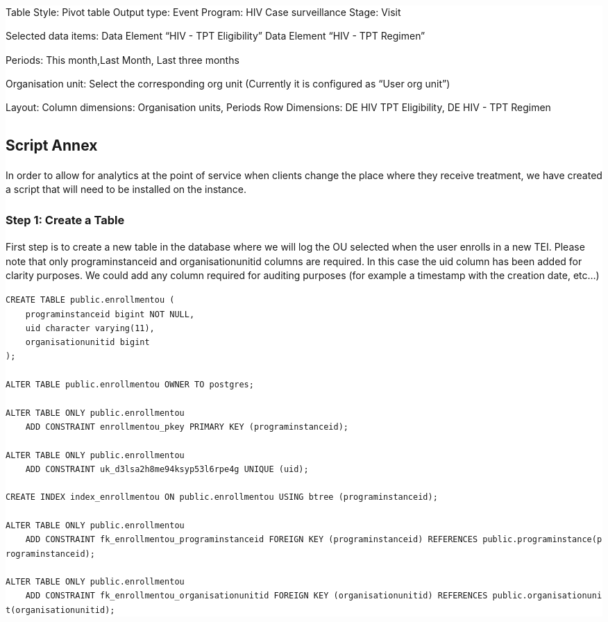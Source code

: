 
Table Style: Pivot table
Output type: Event
Program: HIV Case surveillance
Stage: Visit

Selected data items:
Data Element “HIV - TPT Eligibility”
Data Element “HIV - TPT Regimen”

Periods:
This month,Last Month, Last three months

Organisation unit:
Select the corresponding org unit (Currently it is configured as “User org unit”)

Layout:
Column dimensions: Organisation units, Periods
Row Dimensions: DE HIV TPT Eligibility, DE HIV - TPT Regimen

## Script Annex

In order to allow for analytics at the point of service when clients change the place where they receive treatment, we have created a script that will need to be installed on the instance.

### Step 1: Create a Table

First step is to create a new table in the database where we will log the OU selected when the user enrolls in a new TEI. Please note that only programinstanceid and organisationunitid columns are required. In this case the uid column has been added for clarity purposes. We could add any column required for auditing purposes (for example a timestamp with the creation date, etc…)

```
CREATE TABLE public.enrollmentou (
    programinstanceid bigint NOT NULL,
    uid character varying(11),
    organisationunitid bigint
);

ALTER TABLE public.enrollmentou OWNER TO postgres;

ALTER TABLE ONLY public.enrollmentou
    ADD CONSTRAINT enrollmentou_pkey PRIMARY KEY (programinstanceid);

ALTER TABLE ONLY public.enrollmentou
    ADD CONSTRAINT uk_d3lsa2h8me94ksyp53l6rpe4g UNIQUE (uid);

CREATE INDEX index_enrollmentou ON public.enrollmentou USING btree (programinstanceid);

ALTER TABLE ONLY public.enrollmentou
    ADD CONSTRAINT fk_enrollmentou_programinstanceid FOREIGN KEY (programinstanceid) REFERENCES public.programinstance(programinstanceid);

ALTER TABLE ONLY public.enrollmentou
    ADD CONSTRAINT fk_enrollmentou_organisationunitid FOREIGN KEY (organisationunitid) REFERENCES public.organisationunit(organisationunitid);

```
